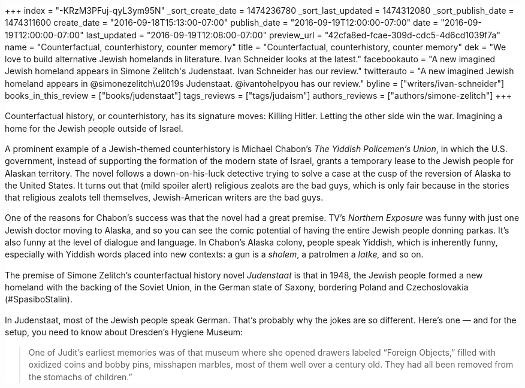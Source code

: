 +++
index = "-KRzM3PFuj-qyL3ym95N"
_sort_create_date = 1474236780
_sort_last_updated = 1474312080
_sort_publish_date = 1474311600
create_date = "2016-09-18T15:13:00-07:00"
publish_date = "2016-09-19T12:00:00-07:00"
date = "2016-09-19T12:00:00-07:00"
last_updated = "2016-09-19T12:08:00-07:00"
preview_url = "42cfa8ed-fcae-309d-cdc5-4d6cd1039f7a"
name = "Counterfactual, counterhistory, counter memory"
title = "Counterfactual, counterhistory, counter memory"
dek = "We love to build alternative Jewish homelands in literature. Ivan Schneider looks at the latest."
facebookauto = "A new imagined Jewish homeland appears in Simone Zelitch's Judenstaat. Ivan Schneider has our review."
twitterauto = "A new imagined Jewish homeland appears in @simonezelitch\u2019s Judenstaat. @ivantohelpyou has our review."
byline = ["writers/ivan-schneider"]
books_in_this_review = ["books/judenstaat"]
tags_reviews = ["tags/judaism"]
authors_reviews = ["authors/simone-zelitch"]
+++

Counterfactual history, or counterhistory, has its signature moves: Killing Hitler. Letting the other side win the war. Imagining a home for the Jewish people outside of Israel.

A prominent example of a Jewish-themed counterhistory is Michael Chabon’s _The Yiddish Policemen’s Union_, in which the U.S. government, instead of supporting the formation of the modern state of Israel, grants a temporary lease to the Jewish people for Alaskan territory. The novel follows a down-on-his-luck detective trying to solve a case at the cusp of the reversion of Alaska to the United States. It turns out that (mild spoiler alert) religious zealots are the bad guys, which is only fair because in the stories that religious zealots tell themselves, Jewish-American writers are the bad guys. 

One of the reasons for Chabon’s success was that the novel had a great premise. TV’s _Northern Exposure_ was funny with just one Jewish doctor moving to Alaska, and so you can see the comic potential of having the entire Jewish people donning parkas. It’s also funny at the level of dialogue and language. In Chabon’s Alaska colony, people speak Yiddish, which is inherently funny, especially with Yiddish words placed into new contexts: a gun is a _sholem_, a patrolmen a _latke,_ and so on. 

The premise of Simone Zelitch’s counterfactual history novel _Judenstaat_ is that in 1948, the Jewish people formed a new homeland with the backing of the Soviet Union, in the German state of Saxony, bordering Poland and Czechoslovakia (#SpasiboStalin). 

In Judenstaat, most of the Jewish people speak German. That’s probably why the jokes are so different. Here’s one — and for the setup, you need to know about Dresden’s Hygiene Museum: 

<blockquote>

One of Judit’s earliest memories was of that museum where she opened drawers labeled “Foreign Objects,” filled with oxidized coins and bobby pins, misshapen marbles, most of them well over a century old. They had all been removed from the stomachs of children.”

</blockquote>
